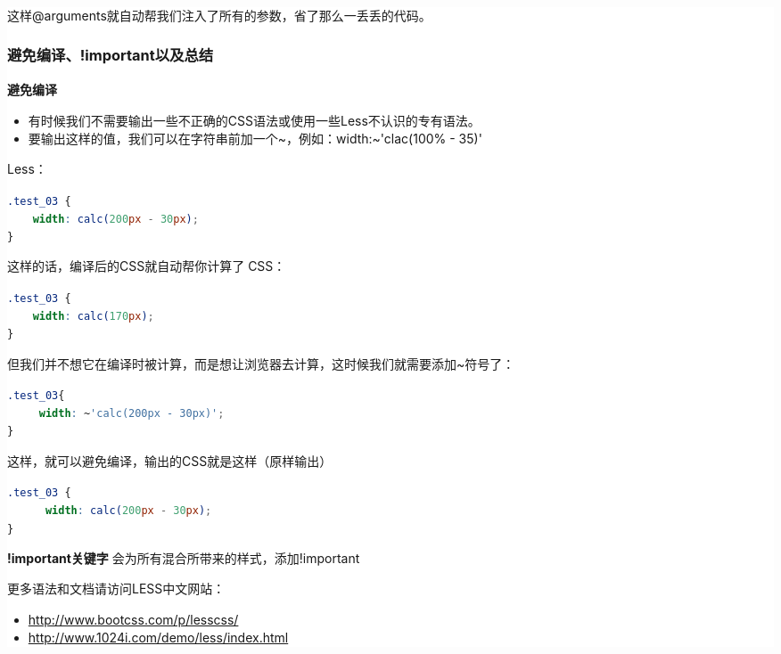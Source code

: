这样@arguments就自动帮我们注入了所有的参数，省了那么一丢丢的代码。

### 避免编译、!important以及总结

**避免编译**
+ 有时候我们不需要输出一些不正确的CSS语法或使用一些Less不认识的专有语法。
+ 要输出这样的值，我们可以在字符串前加一个~，例如：width:~'clac(100% - 35)'

Less：
```css
.test_03 {
    width: calc(200px - 30px);
}
```

这样的话，编译后的CSS就自动帮你计算了
CSS：
```css
.test_03 {
    width: calc(170px);
}
```

但我们并不想它在编译时被计算，而是想让浏览器去计算，这时候我们就需要添加~符号了：
```css
.test_03{
     width: ~'calc(200px - 30px)';
}
```

这样，就可以避免编译，输出的CSS就是这样（原样输出）
```css
.test_03 {
      width: calc(200px - 30px);
}
```

**!important关键字**
会为所有混合所带来的样式，添加!important

更多语法和文档请访问LESS中文网站：
+ http://www.bootcss.com/p/lesscss/
+ http://www.1024i.com/demo/less/index.html
